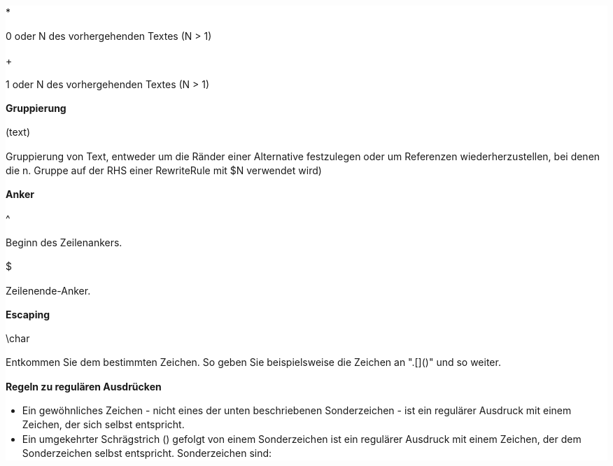    <td colname="col2"> <p> * </p> </td> 
   <td colname="col3"> <p> 0 oder N des vorhergehenden Textes (N &gt; 1) </p> </td> 
  </tr> 
  <tr> 
   <td colname="col1"> </td> 
   <td colname="col2"> <p> + </p> </td> 
   <td colname="col3"> <p>1 oder N des vorhergehenden Textes (N &gt; 1) </p> </td> 
  </tr> 
  <tr> 
   <td colname="col1"> <p> <b>Gruppierung</b> </p> </td> 
   <td colname="col2"> </td> 
   <td colname="col3"> </td> 
  </tr> 
  <tr> 
   <td colname="col1"> </td> 
   <td colname="col2"> <p> (text) </p> </td> 
   <td colname="col3"> <p> Gruppierung von Text, entweder um die Ränder einer Alternative festzulegen oder um Referenzen wiederherzustellen, bei denen die n. Gruppe auf der RHS einer RewriteRule mit $N verwendet wird) </p> </td> 
  </tr> 
  <tr> 
   <td colname="col1"> <p> <b>Anker</b> </p> </td> 
   <td colname="col2"> </td> 
   <td colname="col3"> </td> 
  </tr> 
  <tr> 
   <td colname="col1"> </td> 
   <td colname="col2"> <p> ^ </p> </td> 
   <td colname="col3"> <p> Beginn des Zeilenankers. </p> </td> 
  </tr> 
  <tr> 
   <td colname="col1"> </td> 
   <td colname="col2"> <p> $ </p> </td> 
   <td colname="col3"> <p> Zeilenende-Anker. </p> </td> 
  </tr> 
  <tr> 
   <td colname="col1"> <p> <b>Escaping</b> </p> </td> 
   <td colname="col2"> </td> 
   <td colname="col3"> </td> 
  </tr> 
  <tr> 
   <td colname="col1"> <p> </p> </td> 
   <td colname="col2"> <p>\char </p> </td> 
   <td colname="col3"> <p>Entkommen Sie dem bestimmten Zeichen. So geben Sie beispielsweise die Zeichen an ".[]()" und so weiter. </p> </td> 
  </tr> 
 </tbody> 
</table>

**Regeln zu regulären Ausdrücken**

* Ein gewöhnliches Zeichen - nicht eines der unten beschriebenen Sonderzeichen - ist ein regulärer Ausdruck mit einem Zeichen, der sich selbst entspricht.
* Ein umgekehrter Schrägstrich (\) gefolgt von einem Sonderzeichen ist ein regulärer Ausdruck mit einem Zeichen, der dem Sonderzeichen selbst entspricht. Sonderzeichen sind:
